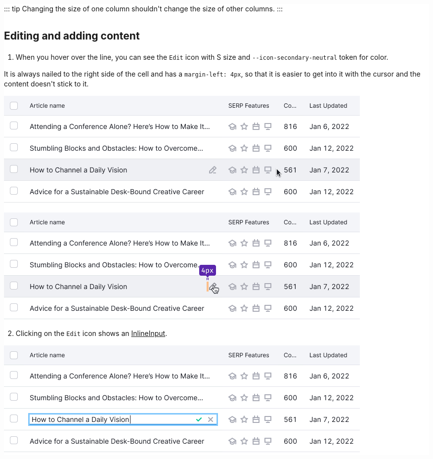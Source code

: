 ::: tip
Changing the size of one column shouldn't change the size of other columns.
:::

## Editing and adding content

1. When you hover over the line, you can see the `Edit` icon with S size and `--icon-secondary-neutral` token for color.

It is always nailed to the right side of the cell and has a `margin-left: 4px`, so that it is easier to get into it with the cursor and the content doesn't stick to it.

![](static/edit-1.png)

![](static/edit-2.png)

2. Clicking on the `Edit` icon shows an [InlineInput](/components/inline-input/inline-input).

![](static/edit-3.png)

